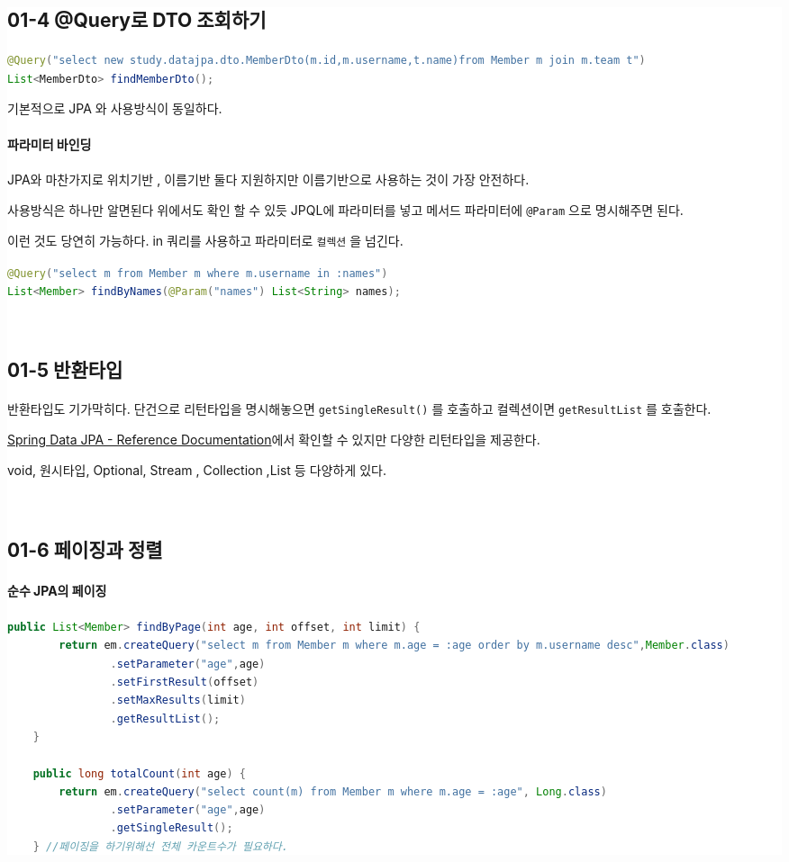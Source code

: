 ## 01-4 @Query로 DTO 조회하기

```java
@Query("select new study.datajpa.dto.MemberDto(m.id,m.username,t.name)from Member m join m.team t")
List<MemberDto> findMemberDto();
```

기본적으로 JPA 와 사용방식이 동일하다. 

#### 파라미터 바인딩

JPA와 마찬가지로 위치기반 , 이름기반 둘다 지원하지만 이름기반으로 사용하는 것이 가장 안전하다.

사용방식은 하나만 알면된다 위에서도 확인 할 수 있듯 JPQL에 파라미터를 넣고 메서드 파라미터에 `@Param` 으로 명시해주면 된다.

이런 것도 당연히 가능하다. in 쿼리를 사용하고 파라미터로 `컬렉션` 을 넘긴다.

```java
@Query("select m from Member m where m.username in :names")
List<Member> findByNames(@Param("names") List<String> names);
```

<br>

## 01-5 반환타입

반환타입도 기가막히다. 단건으로 리턴타입을 명시해놓으면 `getSingleResult()` 를 호출하고 컬렉션이면 `getResultList` 를 호출한다. 

[Spring Data JPA - Reference Documentation](https://docs.spring.io/spring-data/jpa/docs/current/reference/html/#repository-query-return-types)에서 확인할 수 있지만 다양한 리턴타입을 제공한다.

void, 원시타입, Optional, Stream , Collection ,List 등 다양하게 있다.

<br>

## 01-6 페이징과 정렬

#### 순수 JPA의 페이징

```java
public List<Member> findByPage(int age, int offset, int limit) {
        return em.createQuery("select m from Member m where m.age = :age order by m.username desc",Member.class)
                .setParameter("age",age)
                .setFirstResult(offset)
                .setMaxResults(limit)
                .getResultList();
    }

    public long totalCount(int age) {
        return em.createQuery("select count(m) from Member m where m.age = :age", Long.class)
                .setParameter("age",age)
                .getSingleResult();
    } //페이징을 하기위해선 전체 카운트수가 필요하다.
```
